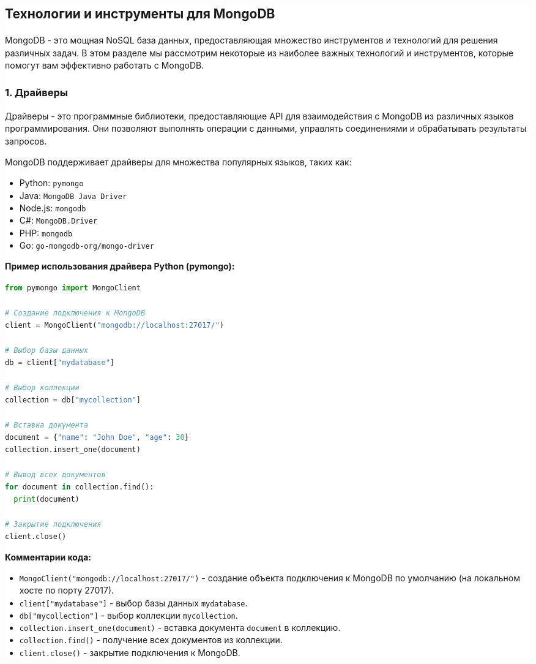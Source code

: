 ## Технологии и инструменты для MongoDB

MongoDB - это мощная NoSQL база данных, предоставляющая множество инструментов и технологий для решения различных задач. В этом разделе мы рассмотрим некоторые из наиболее важных технологий и инструментов, которые помогут вам эффективно работать с MongoDB.

### 1. Драйверы

Драйверы - это программные библиотеки, предоставляющие API для взаимодействия с MongoDB из различных языков программирования. Они позволяют выполнять операции с данными, управлять соединениями и обрабатывать результаты запросов. 

MongoDB поддерживает драйверы для множества популярных языков, таких как:

* Python: `pymongo`
* Java: `MongoDB Java Driver`
* Node.js: `mongodb`
* C#: `MongoDB.Driver`
* PHP: `mongodb`
* Go: `go-mongodb-org/mongo-driver`

**Пример использования драйвера Python (pymongo):**

```python
from pymongo import MongoClient

# Создание подключения к MongoDB
client = MongoClient("mongodb://localhost:27017/")

# Выбор базы данных
db = client["mydatabase"]

# Выбор коллекции
collection = db["mycollection"]

# Вставка документа
document = {"name": "John Doe", "age": 30}
collection.insert_one(document)

# Вывод всех документов
for document in collection.find():
  print(document)

# Закрытие подключения
client.close()
```

**Комментарии кода:**

* `MongoClient("mongodb://localhost:27017/")` - создание объекта подключения к MongoDB по умолчанию (на локальном хосте по порту 27017).
* `client["mydatabase"]` - выбор базы данных `mydatabase`.
* `db["mycollection"]` - выбор коллекции `mycollection`.
* `collection.insert_one(document)` - вставка документа `document` в коллекцию.
* `collection.find()` - получение всех документов из коллекции.
* `client.close()` - закрытие подключения к MongoDB.
